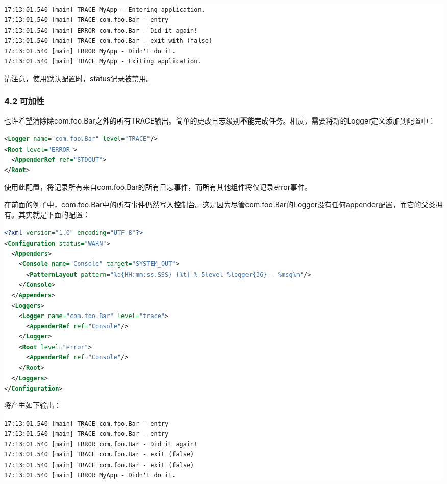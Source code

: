 ```
17:13:01.540 [main] TRACE MyApp - Entering application.
17:13:01.540 [main] TRACE com.foo.Bar - entry
17:13:01.540 [main] ERROR com.foo.Bar - Did it again!
17:13:01.540 [main] TRACE com.foo.Bar - exit with (false)
17:13:01.540 [main] ERROR MyApp - Didn't do it.
17:13:01.540 [main] TRACE MyApp - Exiting application.
```

请注意，使用默认配置时，status记录被禁用。

### 4.2 可加性

也许希望清除除com.foo.Bar之外的所有TRACE输出。简单的更改日志级别**不能**完成任务。相反，需要将新的Logger定义添加到配置中：

```xml
<Logger name="com.foo.Bar" level="TRACE"/>
<Root level="ERROR">
  <AppenderRef ref="STDOUT">
</Root>
```

使用此配置，将记录所有来自com.foo.Bar的所有日志事件，而所有其他组件将仅记录error事件。

在前面的例子中，com.foo.Bar中的所有事件仍然写入控制台。这是因为尽管com.foo.Bar的Logger没有任何appender配置，而它的父类拥有。其实就是下面的配置：

```xml
<?xml version="1.0" encoding="UTF-8"?>
<Configuration status="WARN">
  <Appenders>
    <Console name="Console" target="SYSTEM_OUT">
      <PatternLayout pattern="%d{HH:mm:ss.SSS} [%t] %-5level %logger{36} - %msg%n"/>
    </Console>
  </Appenders>
  <Loggers>
    <Logger name="com.foo.Bar" level="trace">
      <AppenderRef ref="Console"/>
    </Logger>
    <Root level="error">
      <AppenderRef ref="Console"/>
    </Root>
  </Loggers>
</Configuration>
```

将产生如下输出：

```
17:13:01.540 [main] TRACE com.foo.Bar - entry
17:13:01.540 [main] TRACE com.foo.Bar - entry
17:13:01.540 [main] ERROR com.foo.Bar - Did it again!
17:13:01.540 [main] TRACE com.foo.Bar - exit (false)
17:13:01.540 [main] TRACE com.foo.Bar - exit (false)
17:13:01.540 [main] ERROR MyApp - Didn't do it.
```
